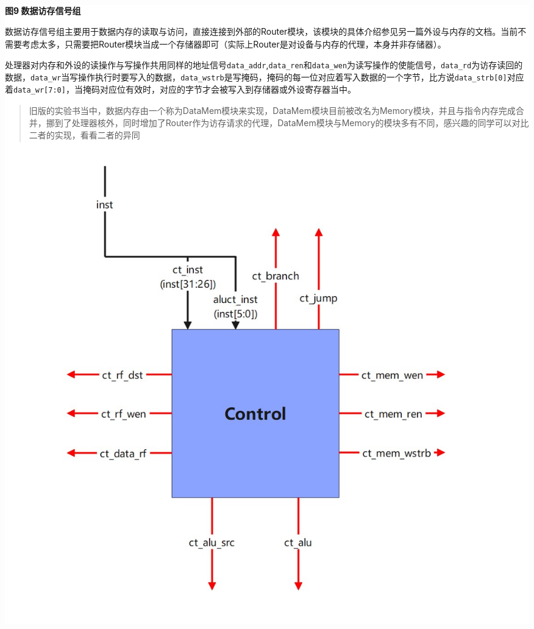 **图9 数据访存信号组**



数据访存信号组主要用于数据内存的读取与访问，直接连接到外部的Router模块，该模块的具体介绍参见另一篇外设与内存的文档。当前不需要考虑太多，只需要把Router模块当成一个存储器即可（实际上Router是对设备与内存的代理，本身并非存储器）。

处理器对内存和外设的读操作与写操作共用同样的地址信号`data_addr`,`data_ren`和`data_wen`为读写操作的使能信号，`data_rd`为访存读回的数据，`data_wr`当写操作执行时要写入的数据，`data_wstrb`是写掩码，掩码的每一位对应着写入数据的一个字节，比方说`data_strb[0]`对应着`data_wr[7:0]`，当掩码对应位有效时，对应的字节才会被写入到存储器或外设寄存器当中。

> 旧版的实验书当中，数据内存由一个称为DataMem模块来实现，DataMem模块目前被改名为Memory模块，并且与指令内存完成合并，挪到了处理器核外，同时增加了Router作为访存请求的代理，DataMem模块与Memory的模块多有不同，感兴趣的同学可以对比二者的实现，看看二者的异同

![img](pics/Control.jpg)
